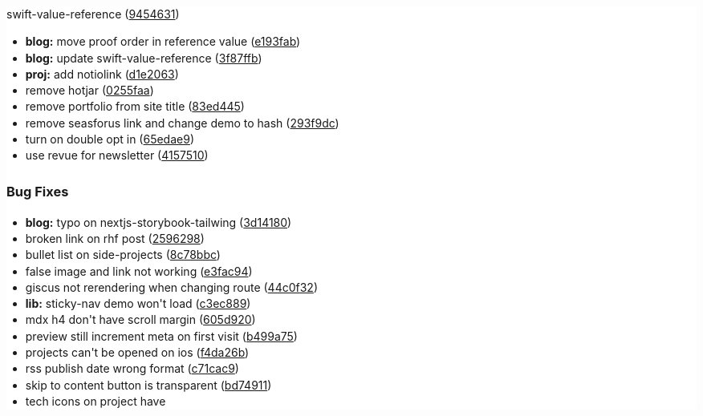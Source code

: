   swift-value-reference ([9454631](https://github.com/theodorusclarence/theodorusclarence.com/commit/9454631cabf2b1d5fd8b7bb1f8a5318a9709518f))
* **blog:** move proof order in reference
  value ([e193fab](https://github.com/theodorusclarence/theodorusclarence.com/commit/e193fabf4be3f87f5f9d92c62d2358a122d1d5fb))
* **blog:** update
  swift-value-reference ([3f87ffb](https://github.com/theodorusclarence/theodorusclarence.com/commit/3f87ffb23b9a31e8f3e86af98a2343676bb7a596))
* **proj:** add
  notiolink ([d1e2063](https://github.com/theodorusclarence/theodorusclarence.com/commit/d1e20639f917d36287becc2e892a3c8b57233772))
* remove
  hotjar ([0255faa](https://github.com/theodorusclarence/theodorusclarence.com/commit/0255faa01966a405f43930a6527cb98f9d1c60da))
* remove portfolio from site
  title ([83ed445](https://github.com/theodorusclarence/theodorusclarence.com/commit/83ed445d74af30a8c23a35cf7e8e2582c61b88ad))
* remove seasforus link and change demo to
  hash ([293f9dc](https://github.com/theodorusclarence/theodorusclarence.com/commit/293f9dcf6b4b2c7e61ca64629227182410b14b6a))
* turn on double opt
  in ([65edae9](https://github.com/theodorusclarence/theodorusclarence.com/commit/65edae9b9c7707e3eb7e4f4772cb30bb13385fa2))
* use revue for
  newsletter ([4157510](https://github.com/theodorusclarence/theodorusclarence.com/commit/41575104b57440384b4216c4f460968b69499dbb))

### Bug Fixes

* **blog:** typo on
  nextjs-storybook-tailwing ([3d14180](https://github.com/theodorusclarence/theodorusclarence.com/commit/3d14180be2114640547a9ec83d0894ad6cb36f7b))
* broken link on rhf
  post ([2596298](https://github.com/theodorusclarence/theodorusclarence.com/commit/25962980fd3a06082f5a7b0ce87286b9c28c5fb2))
* bullet list on
  side-projects ([8c78bbc](https://github.com/theodorusclarence/theodorusclarence.com/commit/8c78bbcc0b8367d270a7a3f3130dce078e9b98c3))
* false image and link not
  working ([e3fac94](https://github.com/theodorusclarence/theodorusclarence.com/commit/e3fac9475c41ebb4d19dd6247e8d86ed199c3f1b))
* giscus not rerendering when changing
  route ([44c0f32](https://github.com/theodorusclarence/theodorusclarence.com/commit/44c0f32e41d4b43fe20cafe86995ffe092766ab9))
* **lib:** sticky-nav demo won't
  load ([c3ec889](https://github.com/theodorusclarence/theodorusclarence.com/commit/c3ec8897e7be6d7c35300fdb92c87ebcda038bcc))
* mdx h4 don't have scroll
  margin ([605d920](https://github.com/theodorusclarence/theodorusclarence.com/commit/605d920eadad969bd992bd39b187bee7a1ee1349))
* preview still increment meta on first
  visit ([b499a75](https://github.com/theodorusclarence/theodorusclarence.com/commit/b499a75a30fff05ce32c05f5844f4942e61ad948))
* projects can't be opened on
  ios ([f4da26b](https://github.com/theodorusclarence/theodorusclarence.com/commit/f4da26bfe7e7372e53b203df716ce649147c38f4))
* rss publish date wrong
  format ([c71cac9](https://github.com/theodorusclarence/theodorusclarence.com/commit/c71cac90498a3d25114b3fa30a7eff7a7d80a724))
* skip to content button is
  transparent ([bd74911](https://github.com/theodorusclarence/theodorusclarence.com/commit/bd749115f9ac35ba0ec55db9ab8181c93e4d143f))
* tech icons on project have